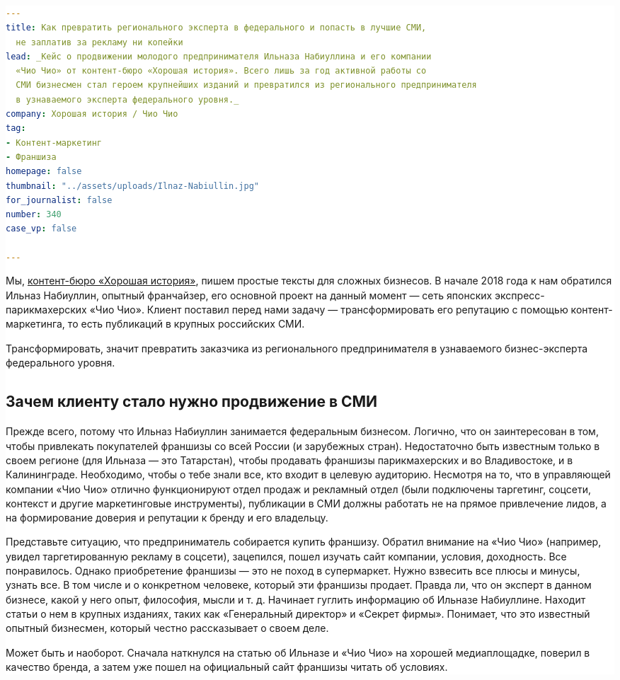 ```yaml
---
title: Как превратить регионального эксперта в федерального и попасть в лучшие СМИ,
  не заплатив за рекламу ни копейки
lead: _Кейс о продвижении молодого предпринимателя Ильназа Набиуллина и его компании
  «Чио Чио» от контент-бюро «Хорошая история». Всего лишь за год активной работы со
  СМИ бизнесмен стал героем крупнейших изданий и превратился из регионального предпринимателя
  в узнаваемого эксперта федерального уровня._
company: Хорошая история / Чио Чио
tag:
- Контент-маркетинг
- Франшиза
homepage: false
thumbnail: "../assets/uploads/Ilnaz-Nabiullin.jpg"
for_journalist: false
number: 340
case_vp: false

---
```

Мы, [контент-бюро «Хорошая история»](http://www.gstory.ru/), пишем простые тексты для сложных бизнесов. В начале 2018 года к нам обратился Ильназ Набиуллин, опытный франчайзер, его основной проект на данный момент — сеть японских экспресс-парикмахерских «Чио Чио». Клиент поставил перед нами задачу — трансформировать его репутацию с помощью контент-маркетинга, то есть публикаций в крупных российских СМИ.

Трансформировать, значит превратить заказчика из регионального предпринимателя в узнаваемого бизнес-эксперта федерального уровня.

## Зачем клиенту стало нужно продвижение в СМИ

Прежде всего, потому что Ильназ Набиуллин занимается федеральным бизнесом. Логично, что он заинтересован в том, чтобы привлекать покупателей франшизы со всей России (и зарубежных стран). Недостаточно быть известным только в своем регионе (для Ильназа — это Татарстан), чтобы продавать франшизы парикмахерских и во Владивостоке, и в Калининграде. Необходимо, чтобы о тебе знали все, кто входит в целевую аудиторию. Несмотря на то, что в управляющей компании «Чио Чио» отлично функционируют отдел продаж и рекламный отдел (были подключены таргетинг, соцсети, контекст и другие маркетинговые инструменты), публикации в СМИ должны работать не на прямое привлечение лидов, а на формирование доверия и репутации к бренду и его владельцу.

Представьте ситуацию, что предприниматель собирается купить франшизу. Обратил внимание на «Чио Чио» (например, увидел таргетированную рекламу в соцсети), зацепился, пошел изучать сайт компании, условия, доходность. Все понравилось. Однако приобретение франшизы — это не поход в супермаркет. Нужно взвесить все плюсы и минусы, узнать все. В том числе и о конкретном человеке, который эти франшизы продает. Правда ли, что он эксперт в данном бизнесе, какой у него опыт, философия, мысли и т. д. Начинает гуглить информацию об Ильназе Набиуллине. Находит статьи о нем в крупных изданиях, таких как «Генеральный директор» и «Секрет фирмы». Понимает, что это известный опытный бизнесмен, который честно рассказывает о своем деле.

Может быть и наоборот. Сначала наткнулся на статью об Ильназе и «Чио Чио» на хорошей медиаплощадке, поверил в качество бренда, а затем уже пошел на официальный сайт франшизы читать об условиях.
